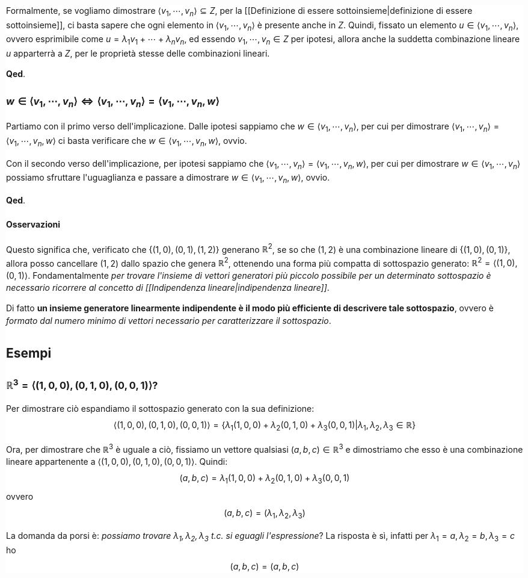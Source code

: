 Formalmente, se vogliamo dimostrare $\langle v_{1}, \cdots, v_{n} \rangle \subseteq Z$, per la [[Definizione di essere sottoinsieme|definizione di essere sottoinsieme]], ci basta sapere che ogni elemento in $\langle v_{1}, \cdots, v_{n} \rangle$ è presente anche in $Z$. Quindi, fissato un elemento $u \in \langle v_{1}, \cdots, v_{n} \rangle$, ovvero esprimibile come $u = \lambda_{1}v_{1} + \cdots + \lambda_{n}v_{n}$, ed essendo $v_{1}, \cdots, v_{n} \in Z$ per ipotesi, allora anche la suddetta combinazione lineare $u$ apparterrà a $Z$, per le proprietà stesse delle combinazioni lineari.

**Qed**.

### $w \in \langle v_{1}, \cdots, v_{n} \rangle \iff \langle v_{1}, \cdots, v_{n} \rangle = \langle v_{1}, \cdots, v_{n}, w \rangle$
Partiamo con il primo verso dell'implicazione. Dalle ipotesi sappiamo che $w \in \langle v_{1}, \cdots, v_{n} \rangle$, per cui per dimostrare $\langle v_{1}, \cdots, v_{n} \rangle = \langle v_{1}, \cdots, v_{n}, w \rangle$ ci basta verificare che $w \in \langle v_{1}, \cdots, v_{n}, w \rangle$, ovvio.

Con il secondo verso dell'implicazione, per ipotesi sappiamo che $\langle v_{1}, \cdots, v_{n} \rangle = \langle v_{1}, \cdots, v_{n}, w \rangle$, per cui per dimostrare $w \in \langle v_{1}, \cdots, v_{n} \rangle$ possiamo sfruttare l'uguaglianza e passare a dimostrare $w \in \langle v_{1}, \cdots, v_{n}, w \rangle$, ovvio.

**Qed**.

#### Osservazioni
Questo significa che, verificato che $\{(1, 0), (0, 1), (1, 2)\}$ generano $\mathbb{R}^{2}$, se so che $(1, 2)$ è una combinazione lineare di $\{(1, 0), (0, 1)\}$, allora posso cancellare $(1, 2)$ dallo spazio che genera $\mathbb{R}^{2}$, ottenendo una forma più compatta di sottospazio generato: $\mathbb{R}^{2} = \langle (1, 0), (0, 1) \rangle$.
Fondamentalmente _per trovare l'insieme di vettori generatori più piccolo possibile per un determinato sottospazio è necessario ricorrere al concetto di [[Indipendenza lineare|indipendenza lineare]]_.

Di fatto **un insieme generatore linearmente indipendente è il modo più efficiente di descrivere tale sottospazio**, ovvero è _formato dal numero minimo di vettori necessario per caratterizzare il sottospazio_.

## Esempi
### $\mathbb{R}^{3} = \langle (1, 0, 0), (0, 1, 0), (0, 0, 1) \rangle$?
Per dimostrare ciò espandiamo il sottospazio generato con la sua definizione:
$$\langle (1, 0, 0), (0, 1, 0), (0, 0, 1) \rangle = \{\lambda_{1}(1, 0, 0) + \lambda_{2}(0, 1, 0) + \lambda_{3}(0, 0, 1) | \lambda_{1}, \lambda_{2}, \lambda_{3} \in \mathbb{R}\}$$

Ora, per dimostrare che $\mathbb{R}^{3}$ è uguale a ciò, fissiamo un vettore qualsiasi $(a, b, c) \in \mathbb{R}^{3}$ e dimostriamo che esso è una combinazione lineare appartenente a $\langle (1, 0, 0), (0, 1, 0), (0, 0, 1) \rangle$. Quindi:
$$(a, b, c) = \lambda_{1}(1, 0, 0) + \lambda_{2}(0, 1, 0) + \lambda_{3}(0, 0, 1)$$
ovvero
$$(a, b, c) = (\lambda_{1}, \lambda_{2}, \lambda_{3})$$

La domanda da porsi è: _possiamo trovare $\lambda_{1}, \lambda_{2}, \lambda_{3}$ t.c. si eguagli l'espressione_? La risposta è sì, infatti per $\lambda_{1} = a, \lambda_{2} = b, \lambda_{3} = c$ ho
$$(a, b, c) = (a, b, c)$$


[^1]: esattamente quello che avevamo visto per il secondo caso dei [[Sottospazi vettoriali di R2|sottospazi di R2]] (_la retta_)
[^2]: che sappiamo essere sottospazio di $V$ perché $\ker(f) \leq V$;